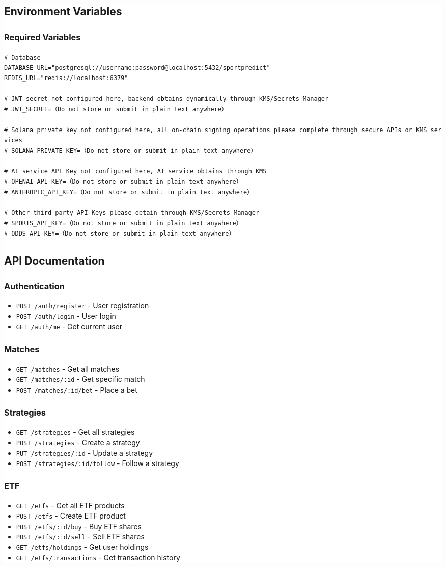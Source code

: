 ## Environment Variables

### Required Variables
```env
# Database
DATABASE_URL="postgresql://username:password@localhost:5432/sportpredict"
REDIS_URL="redis://localhost:6379"

# JWT secret not configured here, backend obtains dynamically through KMS/Secrets Manager
# JWT_SECRET=（Do not store or submit in plain text anywhere）

# Solana private key not configured here, all on-chain signing operations please complete through secure APIs or KMS services
# SOLANA_PRIVATE_KEY=（Do not store or submit in plain text anywhere）

# AI service API Key not configured here, AI service obtains through KMS
# OPENAI_API_KEY=（Do not store or submit in plain text anywhere）
# ANTHROPIC_API_KEY=（Do not store or submit in plain text anywhere）

# Other third-party API Keys please obtain through KMS/Secrets Manager
# SPORTS_API_KEY=（Do not store or submit in plain text anywhere）
# ODDS_API_KEY=（Do not store or submit in plain text anywhere）
```

## API Documentation

### Authentication
- `POST /auth/register` - User registration
- `POST /auth/login` - User login
- `GET /auth/me` - Get current user

### Matches
- `GET /matches` - Get all matches
- `GET /matches/:id` - Get specific match
- `POST /matches/:id/bet` - Place a bet

### Strategies
- `GET /strategies` - Get all strategies
- `POST /strategies` - Create a strategy
- `PUT /strategies/:id` - Update a strategy
- `POST /strategies/:id/follow` - Follow a strategy

### ETF
- `GET /etfs` - Get all ETF products
- `POST /etfs` - Create ETF product
- `POST /etfs/:id/buy` - Buy ETF shares
- `POST /etfs/:id/sell` - Sell ETF shares
- `GET /etfs/holdings` - Get user holdings
- `GET /etfs/transactions` - Get transaction history
